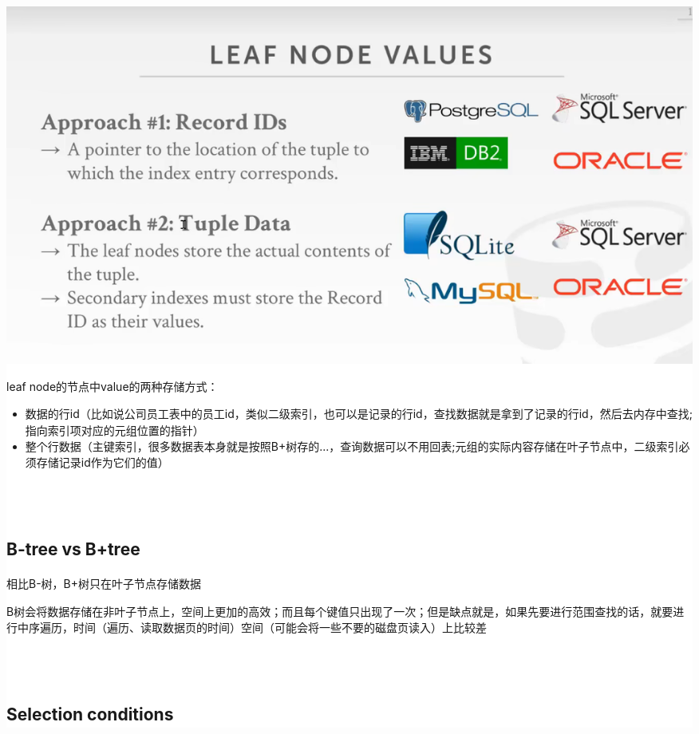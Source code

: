 <img src="image/leaf node values.png" style="zoom:150%;" />

<br/>

leaf node的节点中value的两种存储方式：

- 数据的行id（比如说公司员工表中的员工id，类似二级索引，也可以是记录的行id，查找数据就是拿到了记录的行id，然后去内存中查找;指向索引项对应的元组位置的指针）
- 整个行数据（主键索引，很多数据表本身就是按照B+树存的...，查询数据可以不用回表;元组的实际内容存储在叶子节点中，二级索引必须存储记录id作为它们的值）

<br/>

<br/>

## B-tree vs B+tree

相比B-树，B+树只在叶子节点存储数据

B树会将数据存储在非叶子节点上，空间上更加的高效；而且每个键值只出现了一次；但是缺点就是，如果先要进行范围查找的话，就要进行中序遍历，时间（遍历、读取数据页的时间）空间（可能会将一些不要的磁盘页读入）上比较差

<br/>

<br/>

## Selection conditions
